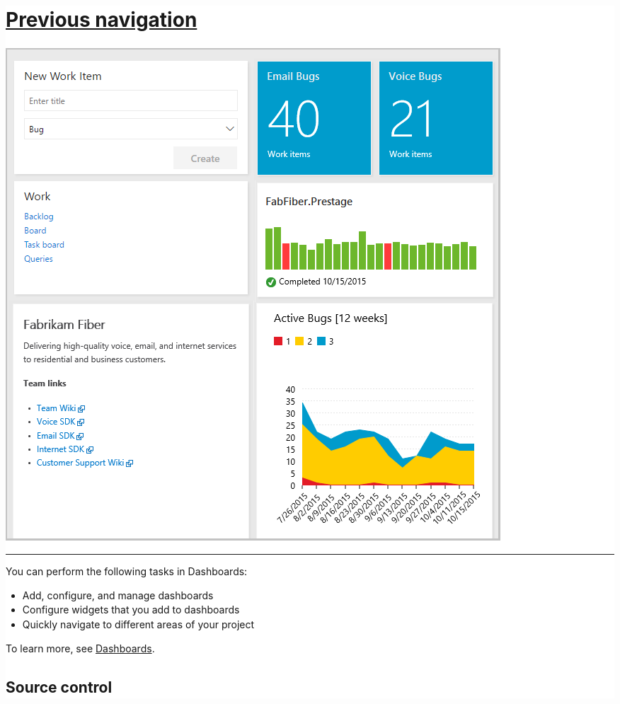 # [Previous navigation](#tab/previous-nav)

<img src="../report/dashboards/_img/dashboard-view-with-widgets.png" alt="Dashboard, Overview" style="border: 2px solid #C3C3C3;" />

---

You can perform the following tasks in Dashboards:

- Add, configure, and manage dashboards
- Configure widgets that you add to dashboards
- Quickly navigate to different areas of your project
 

To learn more, see [Dashboards](../report/dashboards/dashboards.md). 

## Source control 
